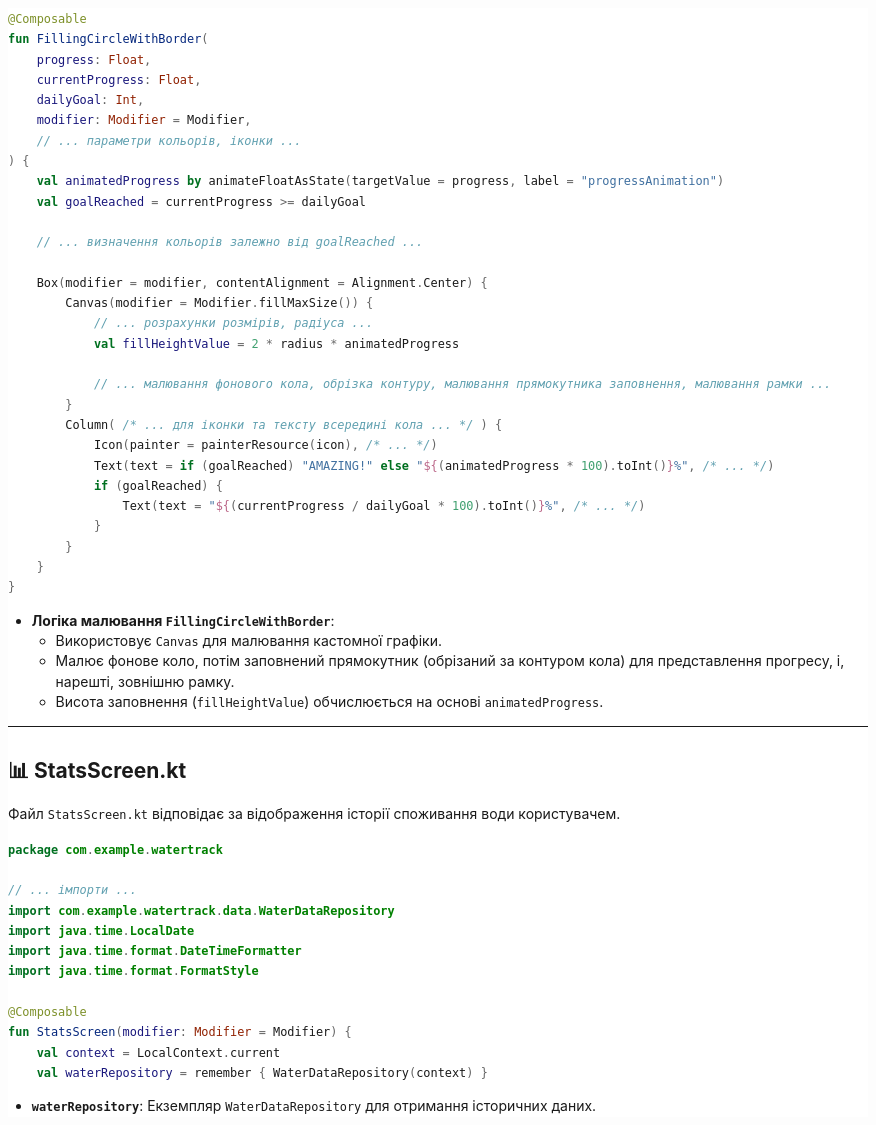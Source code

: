 ```kotlin
@Composable
fun FillingCircleWithBorder( 
    progress: Float,
    currentProgress: Float,
    dailyGoal: Int,
    modifier: Modifier = Modifier,
    // ... параметри кольорів, іконки ...
) {
    val animatedProgress by animateFloatAsState(targetValue = progress, label = "progressAnimation") 
    val goalReached = currentProgress >= dailyGoal 

    // ... визначення кольорів залежно від goalReached ...

    Box(modifier = modifier, contentAlignment = Alignment.Center) {
        Canvas(modifier = Modifier.fillMaxSize()) {
            // ... розрахунки розмірів, радіуса ...
            val fillHeightValue = 2 * radius * animatedProgress 

            // ... малювання фонового кола, обрізка контуру, малювання прямокутника заповнення, малювання рамки ...
        }
        Column( /* ... для іконки та тексту всередині кола ... */ ) {
            Icon(painter = painterResource(icon), /* ... */)
            Text(text = if (goalReached) "AMAZING!" else "${(animatedProgress * 100).toInt()}%", /* ... */)
            if (goalReached) {
                Text(text = "${(currentProgress / dailyGoal * 100).toInt()}%", /* ... */)
            }
        }
    }
}
```
* **Логіка малювання `FillingCircleWithBorder`**:
    * Використовує `Canvas` для малювання кастомної графіки.
    * Малює фонове коло, потім заповнений прямокутник (обрізаний за контуром кола) для представлення прогресу, і, нарешті, зовнішню рамку.
    * Висота заповнення (`fillHeightValue`) обчислюється на основі `animatedProgress`.

---
## 📊 StatsScreen.kt

Файл `StatsScreen.kt` відповідає за відображення історії споживання води користувачем.

```kotlin
package com.example.watertrack

// ... імпорти ...
import com.example.watertrack.data.WaterDataRepository
import java.time.LocalDate
import java.time.format.DateTimeFormatter
import java.time.format.FormatStyle 

@Composable
fun StatsScreen(modifier: Modifier = Modifier) {
    val context = LocalContext.current
    val waterRepository = remember { WaterDataRepository(context) }
```
* **`waterRepository`**: Екземпляр `WaterDataRepository` для отримання історичних даних.
